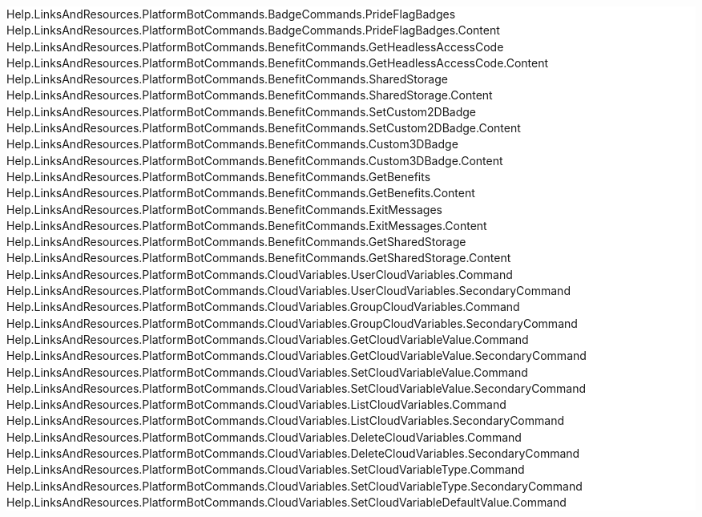 Help.LinksAndResources.PlatformBotCommands.BadgeCommands.PrideFlagBadges  
Help.LinksAndResources.PlatformBotCommands.BadgeCommands.PrideFlagBadges.Content  
Help.LinksAndResources.PlatformBotCommands.BenefitCommands.GetHeadlessAccessCode  
Help.LinksAndResources.PlatformBotCommands.BenefitCommands.GetHeadlessAccessCode.Content  
Help.LinksAndResources.PlatformBotCommands.BenefitCommands.SharedStorage  
Help.LinksAndResources.PlatformBotCommands.BenefitCommands.SharedStorage.Content  
Help.LinksAndResources.PlatformBotCommands.BenefitCommands.SetCustom2DBadge  
Help.LinksAndResources.PlatformBotCommands.BenefitCommands.SetCustom2DBadge.Content  
Help.LinksAndResources.PlatformBotCommands.BenefitCommands.Custom3DBadge  
Help.LinksAndResources.PlatformBotCommands.BenefitCommands.Custom3DBadge.Content  
Help.LinksAndResources.PlatformBotCommands.BenefitCommands.GetBenefits  
Help.LinksAndResources.PlatformBotCommands.BenefitCommands.GetBenefits.Content  
Help.LinksAndResources.PlatformBotCommands.BenefitCommands.ExitMessages  
Help.LinksAndResources.PlatformBotCommands.BenefitCommands.ExitMessages.Content  
Help.LinksAndResources.PlatformBotCommands.BenefitCommands.GetSharedStorage  
Help.LinksAndResources.PlatformBotCommands.BenefitCommands.GetSharedStorage.Content  
Help.LinksAndResources.PlatformBotCommands.CloudVariables.UserCloudVariables.Command  
Help.LinksAndResources.PlatformBotCommands.CloudVariables.UserCloudVariables.SecondaryCommand  
Help.LinksAndResources.PlatformBotCommands.CloudVariables.GroupCloudVariables.Command  
Help.LinksAndResources.PlatformBotCommands.CloudVariables.GroupCloudVariables.SecondaryCommand  
Help.LinksAndResources.PlatformBotCommands.CloudVariables.GetCloudVariableValue.Command  
Help.LinksAndResources.PlatformBotCommands.CloudVariables.GetCloudVariableValue.SecondaryCommand  
Help.LinksAndResources.PlatformBotCommands.CloudVariables.SetCloudVariableValue.Command  
Help.LinksAndResources.PlatformBotCommands.CloudVariables.SetCloudVariableValue.SecondaryCommand  
Help.LinksAndResources.PlatformBotCommands.CloudVariables.ListCloudVariables.Command  
Help.LinksAndResources.PlatformBotCommands.CloudVariables.ListCloudVariables.SecondaryCommand  
Help.LinksAndResources.PlatformBotCommands.CloudVariables.DeleteCloudVariables.Command  
Help.LinksAndResources.PlatformBotCommands.CloudVariables.DeleteCloudVariables.SecondaryCommand  
Help.LinksAndResources.PlatformBotCommands.CloudVariables.SetCloudVariableType.Command  
Help.LinksAndResources.PlatformBotCommands.CloudVariables.SetCloudVariableType.SecondaryCommand  
Help.LinksAndResources.PlatformBotCommands.CloudVariables.SetCloudVariableDefaultValue.Command  
